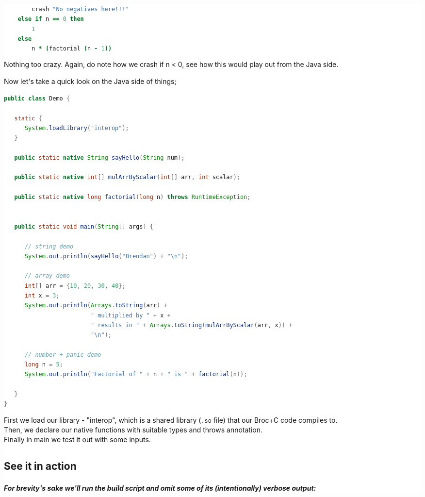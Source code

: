 ``` coffee
        crash "No negatives here!!!"
    else if n == 0 then
        1
    else
        n * (factorial (n - 1))
```

Nothing too crazy. Again, do note how we crash if n < 0, see how this would play out from the Java side. 

Now let's take a quick look on the Java side of things;

``` java
public class Demo {

   static {
      System.loadLibrary("interop");
   }

   public static native String sayHello(String num);

   public static native int[] mulArrByScalar(int[] arr, int scalar);

   public static native long factorial(long n) throws RuntimeException;


   public static void main(String[] args) {

      // string demo
      System.out.println(sayHello("Brendan") + "\n");

      // array demo
      int[] arr = {10, 20, 30, 40};
      int x = 3;
      System.out.println(Arrays.toString(arr) +
                         " multiplied by " + x +
                         " results in " + Arrays.toString(mulArrByScalar(arr, x)) +
                         "\n");

      // number + panic demo
      long n = 5;
      System.out.println("Factorial of " + n + " is " + factorial(n));

   }
}
```
First we load our library - "interop", which is a shared library (`.so` file) that our Broc+C code compiles to.\
Then, we declare our native functions with suitable types and throws annotation.\
Finally in main we test it out with some inputs.

## See it in action
##### For brevity's sake we'll run the build script and omit some of its (intentionally) verbose output:
